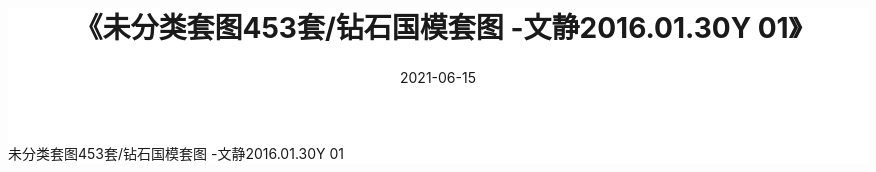 ﻿---
layout: post
title:  《未分类套图453套/钻石国模套图 -文静2016.01.30Y 01》
date:   2021-06-15
img: http://img.660000.xyz/Sharelink/网络美图/2021/未分类套图453套/钻石国模套图 -文静2016.01.30Y 01/000.jpg
categories: [美女, 清纯, 唯美]
---

未分类套图453套/钻石国模套图 -文静2016.01.30Y 01
